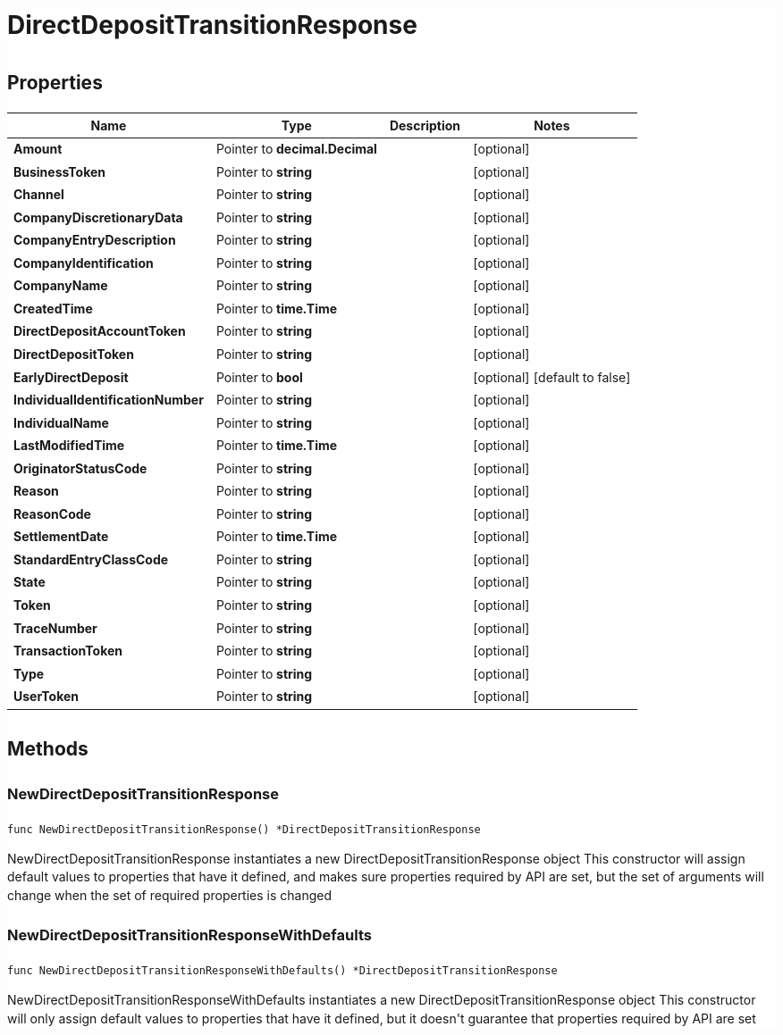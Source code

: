 # DirectDepositTransitionResponse

## Properties

Name | Type | Description | Notes
------------ | ------------- | ------------- | -------------
**Amount** | Pointer to **decimal.Decimal** |  | [optional] 
**BusinessToken** | Pointer to **string** |  | [optional] 
**Channel** | Pointer to **string** |  | [optional] 
**CompanyDiscretionaryData** | Pointer to **string** |  | [optional] 
**CompanyEntryDescription** | Pointer to **string** |  | [optional] 
**CompanyIdentification** | Pointer to **string** |  | [optional] 
**CompanyName** | Pointer to **string** |  | [optional] 
**CreatedTime** | Pointer to **time.Time** |  | [optional] 
**DirectDepositAccountToken** | Pointer to **string** |  | [optional] 
**DirectDepositToken** | Pointer to **string** |  | [optional] 
**EarlyDirectDeposit** | Pointer to **bool** |  | [optional] [default to false]
**IndividualIdentificationNumber** | Pointer to **string** |  | [optional] 
**IndividualName** | Pointer to **string** |  | [optional] 
**LastModifiedTime** | Pointer to **time.Time** |  | [optional] 
**OriginatorStatusCode** | Pointer to **string** |  | [optional] 
**Reason** | Pointer to **string** |  | [optional] 
**ReasonCode** | Pointer to **string** |  | [optional] 
**SettlementDate** | Pointer to **time.Time** |  | [optional] 
**StandardEntryClassCode** | Pointer to **string** |  | [optional] 
**State** | Pointer to **string** |  | [optional] 
**Token** | Pointer to **string** |  | [optional] 
**TraceNumber** | Pointer to **string** |  | [optional] 
**TransactionToken** | Pointer to **string** |  | [optional] 
**Type** | Pointer to **string** |  | [optional] 
**UserToken** | Pointer to **string** |  | [optional] 

## Methods

### NewDirectDepositTransitionResponse

`func NewDirectDepositTransitionResponse() *DirectDepositTransitionResponse`

NewDirectDepositTransitionResponse instantiates a new DirectDepositTransitionResponse object
This constructor will assign default values to properties that have it defined,
and makes sure properties required by API are set, but the set of arguments
will change when the set of required properties is changed

### NewDirectDepositTransitionResponseWithDefaults

`func NewDirectDepositTransitionResponseWithDefaults() *DirectDepositTransitionResponse`

NewDirectDepositTransitionResponseWithDefaults instantiates a new DirectDepositTransitionResponse object
This constructor will only assign default values to properties that have it defined,
but it doesn't guarantee that properties required by API are set
